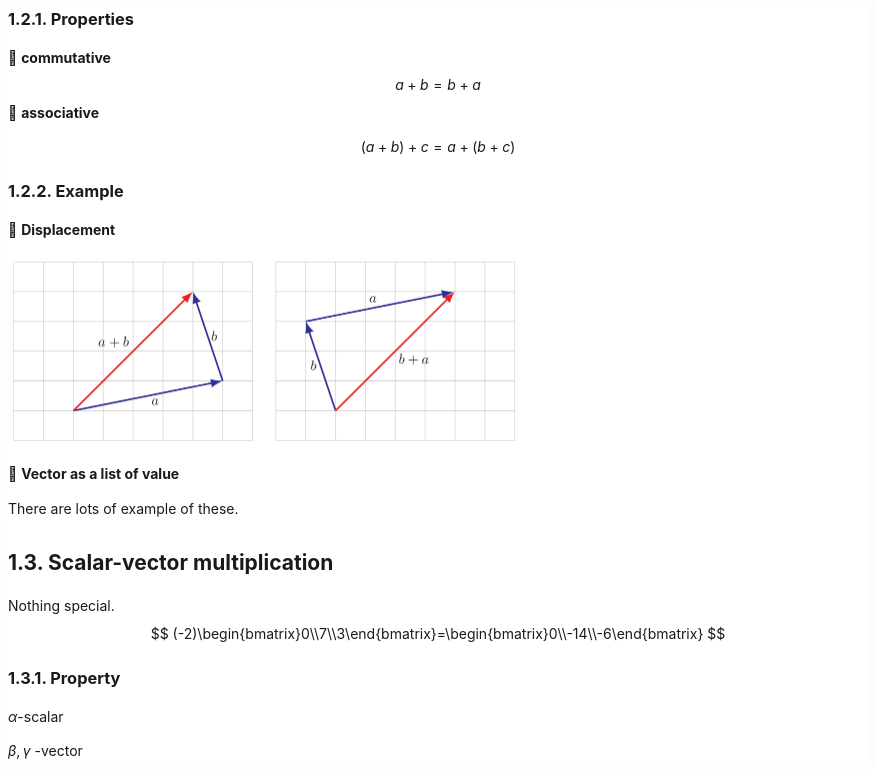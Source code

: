 ### 1.2.1. Properties

:pushpin: **commutative**
$$
a+b = b+a
$$
:pushpin: **associative**

$$
(a+b)+c = a+(b+c)
$$

### 1.2.2. Example

:pushpin: **Displacement**

<img src="img/image-20210901222524185.png" alt="image-20210901222524185" style="zoom:50%;" />



:pushpin: **Vector as a list of value**

There are lots of example of these.



## 1.3. Scalar-vector multiplication

Nothing special.
$$
(-2)\begin{bmatrix}0\\7\\3\end{bmatrix}=\begin{bmatrix}0\\-14\\-6\end{bmatrix}
$$

### 1.3.1. Property

$\alpha$-scalar

$\beta,\gamma$ -vector
